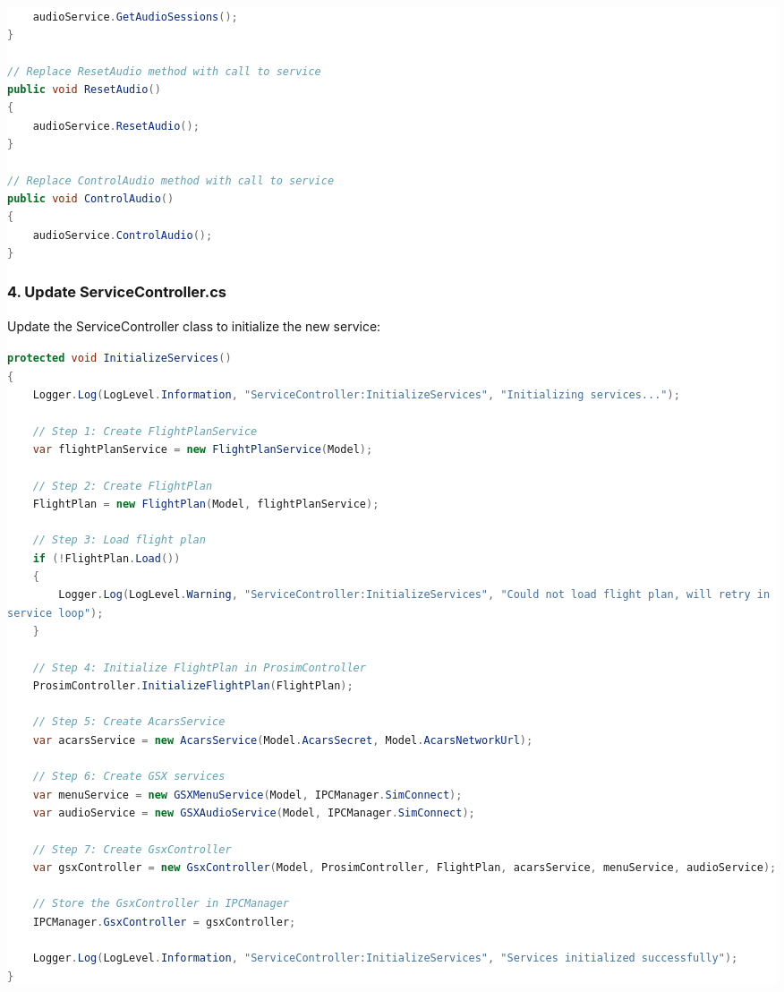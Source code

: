 ```csharp
    audioService.GetAudioSessions();
}

// Replace ResetAudio method with call to service
public void ResetAudio()
{
    audioService.ResetAudio();
}

// Replace ControlAudio method with call to service
public void ControlAudio()
{
    audioService.ControlAudio();
}
```

### 4. Update ServiceController.cs

Update the ServiceController class to initialize the new service:

```csharp
protected void InitializeServices()
{
    Logger.Log(LogLevel.Information, "ServiceController:InitializeServices", "Initializing services...");
    
    // Step 1: Create FlightPlanService
    var flightPlanService = new FlightPlanService(Model);
    
    // Step 2: Create FlightPlan
    FlightPlan = new FlightPlan(Model, flightPlanService);
    
    // Step 3: Load flight plan
    if (!FlightPlan.Load())
    {
        Logger.Log(LogLevel.Warning, "ServiceController:InitializeServices", "Could not load flight plan, will retry in service loop");
    }
    
    // Step 4: Initialize FlightPlan in ProsimController
    ProsimController.InitializeFlightPlan(FlightPlan);
    
    // Step 5: Create AcarsService
    var acarsService = new AcarsService(Model.AcarsSecret, Model.AcarsNetworkUrl);
    
    // Step 6: Create GSX services
    var menuService = new GSXMenuService(Model, IPCManager.SimConnect);
    var audioService = new GSXAudioService(Model, IPCManager.SimConnect);
    
    // Step 7: Create GsxController
    var gsxController = new GsxController(Model, ProsimController, FlightPlan, acarsService, menuService, audioService);
    
    // Store the GsxController in IPCManager
    IPCManager.GsxController = gsxController;
    
    Logger.Log(LogLevel.Information, "ServiceController:InitializeServices", "Services initialized successfully");
}
```
